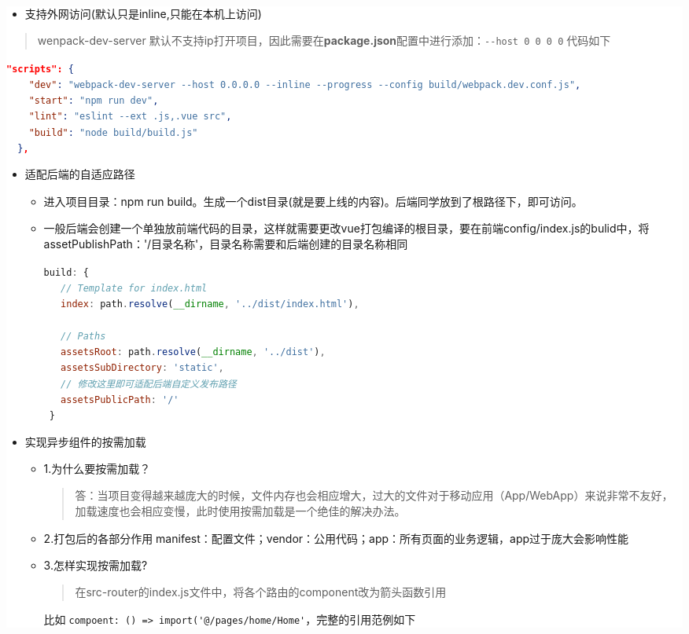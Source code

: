 + 支持外网访问(默认只是inline,只能在本机上访问)

> wenpack-dev-server 默认不支持ip打开项目，因此需要在**package.json**配置中进行添加：`--host 0 0 0 0` 代码如下

  ```json
  "scripts": {
      "dev": "webpack-dev-server --host 0.0.0.0 --inline --progress --config build/webpack.dev.conf.js",
      "start": "npm run dev",
      "lint": "eslint --ext .js,.vue src",
      "build": "node build/build.js"
    },
  ```

+ 适配后端的自适应路径
  + 进入项目目录：npm run build。生成一个dist目录(就是要上线的内容)。后端同学放到了根路径下，即可访问。
  + 一般后端会创建一个单独放前端代码的目录，这样就需要更改vue打包编译的根目录，要在前端config/index.js的bulid中，将assetPublishPath：'/目录名称'，目录名称需要和后端创建的目录名称相同

    ```javascript
    build: {
       // Template for index.html
       index: path.resolve(__dirname, '../dist/index.html'),

       // Paths
       assetsRoot: path.resolve(__dirname, '../dist'),
       assetsSubDirectory: 'static',
       // 修改这里即可适配后端自定义发布路径
       assetsPublicPath: '/'
     }
    ```

+ 实现异步组件的按需加载
  + 1.为什么要按需加载？
     > 答：当项目变得越来越庞大的时候，文件内存也会相应增大，过大的文件对于移动应用（App/WebApp）来说非常不友好，加载速度也会相应变慢，此时使用按需加载是一个绝佳的解决办法。
  + 2.打包后的各部分作用
    manifest：配置文件；vendor：公用代码；app：所有页面的业务逻辑，app过于庞大会影响性能
  + 3.怎样实现按需加载?
    > 在src-router的index.js文件中，将各个路由的component改为箭头函数引用

    比如 `compoent: () => import('@/pages/home/Home'`，完整的引用范例如下

